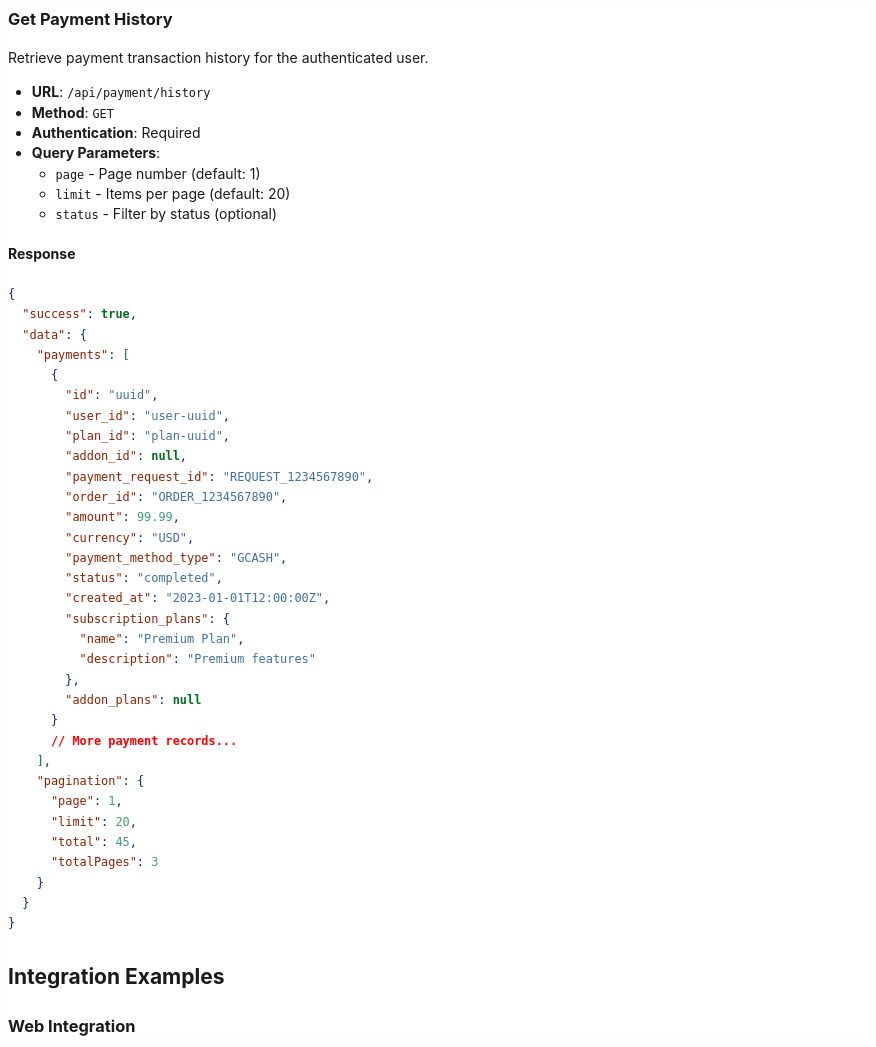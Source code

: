 ### Get Payment History

Retrieve payment transaction history for the authenticated user.

- **URL**: `/api/payment/history`
- **Method**: `GET`
- **Authentication**: Required
- **Query Parameters**:
  - `page` - Page number (default: 1)
  - `limit` - Items per page (default: 20)
  - `status` - Filter by status (optional)

#### Response

```json
{
  "success": true,
  "data": {
    "payments": [
      {
        "id": "uuid",
        "user_id": "user-uuid",
        "plan_id": "plan-uuid",
        "addon_id": null,
        "payment_request_id": "REQUEST_1234567890",
        "order_id": "ORDER_1234567890",
        "amount": 99.99,
        "currency": "USD",
        "payment_method_type": "GCASH",
        "status": "completed",
        "created_at": "2023-01-01T12:00:00Z",
        "subscription_plans": {
          "name": "Premium Plan",
          "description": "Premium features"
        },
        "addon_plans": null
      }
      // More payment records...
    ],
    "pagination": {
      "page": 1,
      "limit": 20,
      "total": 45,
      "totalPages": 3
    }
  }
}
```

## Integration Examples

### Web Integration
